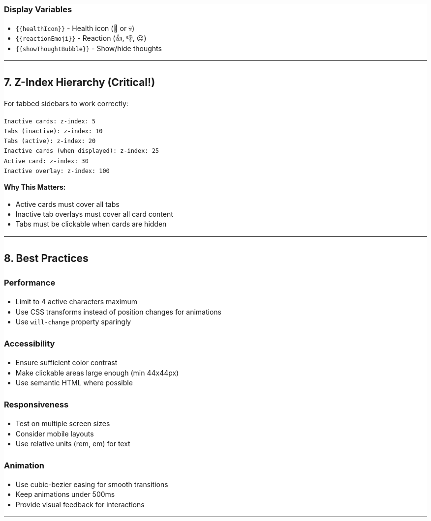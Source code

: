 ### Display Variables
- `{{healthIcon}}` - Health icon (🤕 or 💀)
- `{{reactionEmoji}}` - Reaction (👍, 👎, 😐)
- `{{showThoughtBubble}}` - Show/hide thoughts

---

## 7. Z-Index Hierarchy (Critical!)

For tabbed sidebars to work correctly:

```
Inactive cards: z-index: 5
Tabs (inactive): z-index: 10
Tabs (active): z-index: 20
Inactive cards (when displayed): z-index: 25
Active card: z-index: 30
Inactive overlay: z-index: 100
```

**Why This Matters:**
- Active cards must cover all tabs
- Inactive tab overlays must cover all card content
- Tabs must be clickable when cards are hidden

---

## 8. Best Practices

### Performance
- Limit to 4 active characters maximum
- Use CSS transforms instead of position changes for animations
- Use `will-change` property sparingly

### Accessibility
- Ensure sufficient color contrast
- Make clickable areas large enough (min 44x44px)
- Use semantic HTML where possible

### Responsiveness
- Test on multiple screen sizes
- Consider mobile layouts
- Use relative units (rem, em) for text

### Animation
- Use cubic-bezier easing for smooth transitions
- Keep animations under 500ms
- Provide visual feedback for interactions

---
